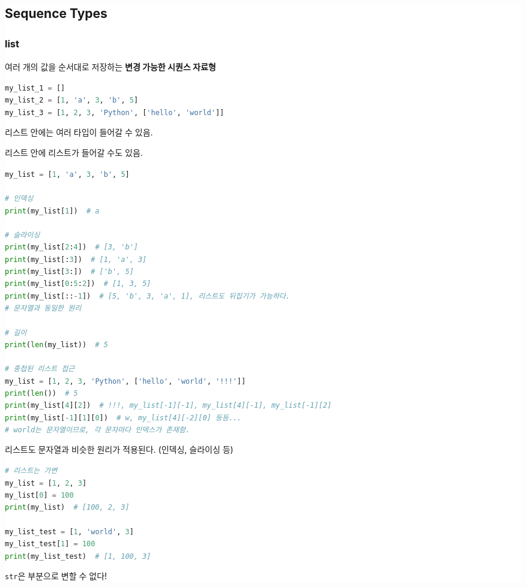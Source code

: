 ## Sequence Types

### list

여러 개의 값을 순서대로 저장하는 **변경 가능한 시퀀스 자료형**

```python
my_list_1 = []
my_list_2 = [1, 'a', 3, 'b', 5]
my_list_3 = [1, 2, 3, 'Python', ['hello', 'world']]
```

리스트 안에는 여러 타입이 들어갈 수 있음.

리스트 안에 리스트가 들어갈 수도 있음.

```python
my_list = [1, 'a', 3, 'b', 5]

# 인덱싱
print(my_list[1])  # a

# 슬라이싱
print(my_list[2:4])  # [3, 'b']
print(my_list[:3])  # [1, 'a', 3]
print(my_list[3:])  # ['b', 5]
print(my_list[0:5:2])  # [1, 3, 5]
print(my_list[::-1])  # [5, 'b', 3, 'a', 1], 리스트도 뒤집기가 가능하다.
# 문자열과 동일한 원리

# 길이
print(len(my_list))  # 5

# 중첩된 리스트 접근
my_list = [1, 2, 3, 'Python', ['hello', 'world', '!!!']]
print(len())  # 5
print(my_list[4][2])  # !!!, my_list[-1][-1], my_list[4][-1], my_list[-1][2]
print(my_list[-1][1][0])  # w, my_list[4][-2][0] 등등...
# world는 문자열이므로, 각 문자마다 인덱스가 존재함.
```

리스트도 문자열과 비슷한 원리가 적용된다. (인덱싱, 슬라이싱 등)

```python
# 리스트는 가변
my_list = [1, 2, 3]
my_list[0] = 100
print(my_list)  # [100, 2, 3]

my_list_test = [1, 'world', 3]
my_list_test[1] = 100
print(my_list_test)  # [1, 100, 3]
```

`str`은 부분으로 변할 수 없다!
